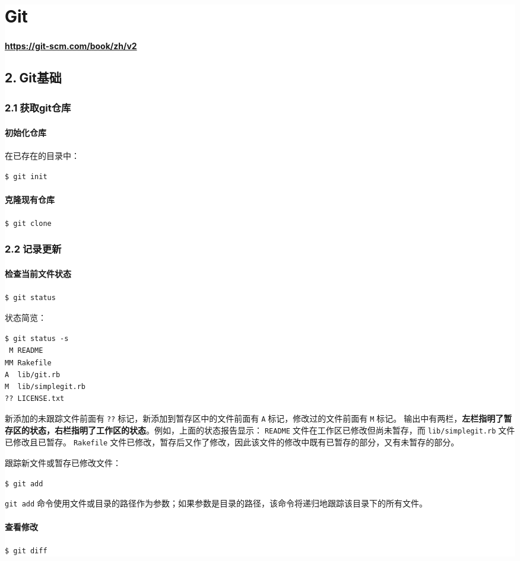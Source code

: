 # Git

**https://git-scm.com/book/zh/v2**

## 2. Git基础

### 2.1 获取git仓库

#### 初始化仓库

在已存在的目录中：

```
$ git init
```

#### 克隆现有仓库

```
$ git clone
```

### 2.2 记录更新

#### 检查当前文件状态

```
$ git status
```

状态简览：

```console
$ git status -s
 M README
MM Rakefile
A  lib/git.rb
M  lib/simplegit.rb
?? LICENSE.txt
```

新添加的未跟踪文件前面有 `??` 标记，新添加到暂存区中的文件前面有 `A` 标记，修改过的文件前面有 `M` 标记。 输出中有两栏，**左栏指明了暂存区的状态，右栏指明了工作区的状态**。例如，上面的状态报告显示： `README` 文件在工作区已修改但尚未暂存，而 `lib/simplegit.rb` 文件已修改且已暂存。 `Rakefile` 文件已修改，暂存后又作了修改，因此该文件的修改中既有已暂存的部分，又有未暂存的部分。

跟踪新文件或暂存已修改文件：

```
$ git add
```

`git add` 命令使用文件或目录的路径作为参数；如果参数是目录的路径，该命令将递归地跟踪该目录下的所有文件。

#### 查看修改

```
$ git diff
```

